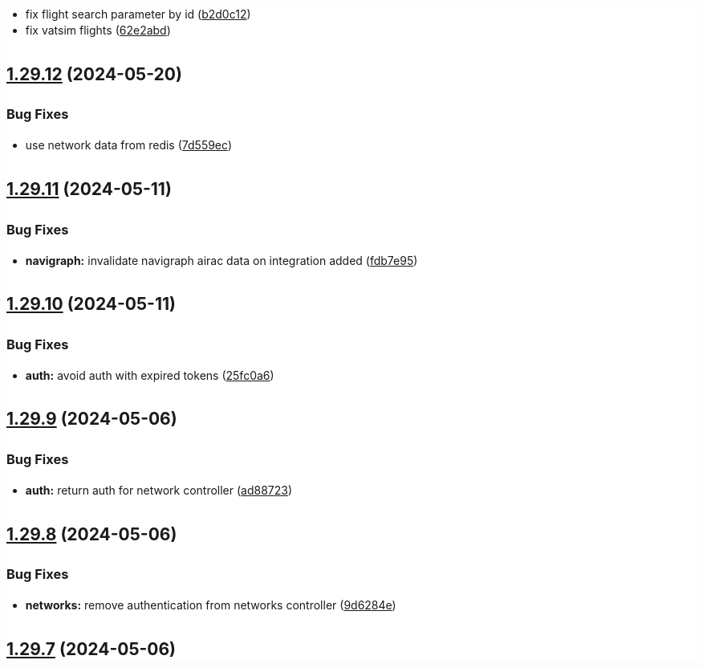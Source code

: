 * fix flight search parameter by id ([b2d0c12](https://github.com/skyscope-app/skyscope-backend/commit/b2d0c12a296663f4ef8094b147322ec781b53d89))
* fix vatsim flights ([62e2abd](https://github.com/skyscope-app/skyscope-backend/commit/62e2abd5956ac0de68ec3d7b661fd760a6ee0a20))

## [1.29.12](https://github.com/skyscope-app/skyscope-backend/compare/v1.29.11...v1.29.12) (2024-05-20)


### Bug Fixes

* use network data from redis ([7d559ec](https://github.com/skyscope-app/skyscope-backend/commit/7d559ecdd328038d4fbff1c56dd3ba865f2aaa82))

## [1.29.11](https://github.com/skyscope-app/skyscope-backend/compare/v1.29.10...v1.29.11) (2024-05-11)


### Bug Fixes

* **navigraph:** invalidate navigraph airac data on integration added ([fdb7e95](https://github.com/skyscope-app/skyscope-backend/commit/fdb7e95947464b3c564640e39a5012d805b1d14c))

## [1.29.10](https://github.com/skyscope-app/skyscope-backend/compare/v1.29.9...v1.29.10) (2024-05-11)


### Bug Fixes

* **auth:** avoid auth with expired tokens ([25fc0a6](https://github.com/skyscope-app/skyscope-backend/commit/25fc0a665abf90309a2c32c6fa19dc2ff37beb48))

## [1.29.9](https://github.com/skyscope-app/skyscope-backend/compare/v1.29.8...v1.29.9) (2024-05-06)


### Bug Fixes

* **auth:** return auth for network controller ([ad88723](https://github.com/skyscope-app/skyscope-backend/commit/ad88723d1b9dfc5faca40a57451d3c00c6a24a1b))

## [1.29.8](https://github.com/skyscope-app/skyscope-backend/compare/v1.29.7...v1.29.8) (2024-05-06)


### Bug Fixes

* **networks:** remove authentication from networks controller ([9d6284e](https://github.com/skyscope-app/skyscope-backend/commit/9d6284ec9556b4c3df4726002d827712f5725060))

## [1.29.7](https://github.com/skyscope-app/skyscope-backend/compare/v1.29.6...v1.29.7) (2024-05-06)

